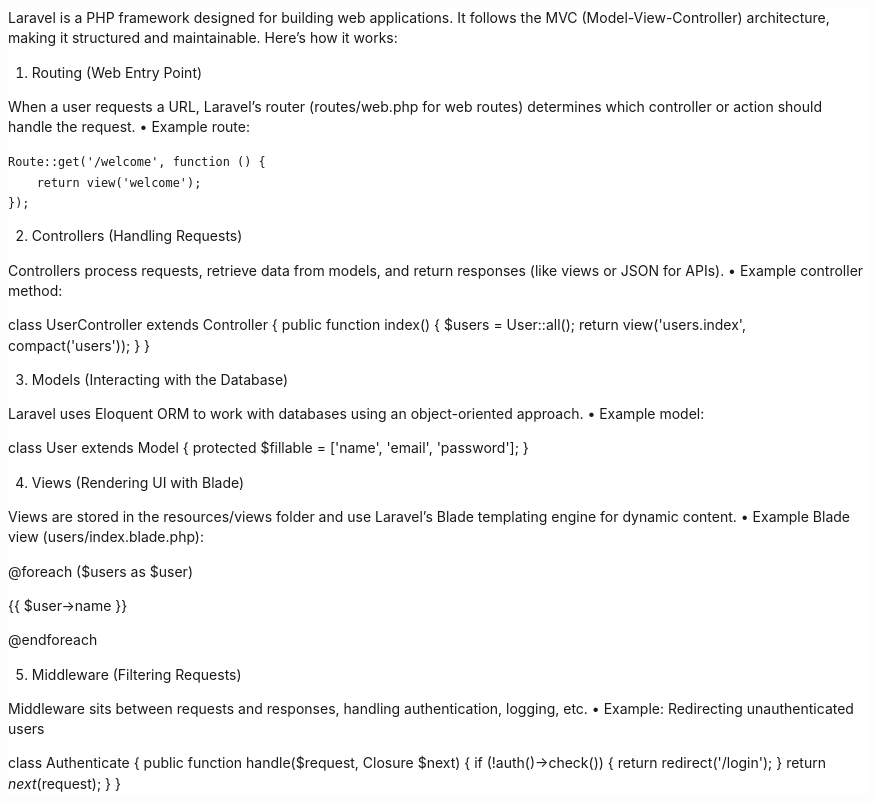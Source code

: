 Laravel is a PHP framework designed for building web applications. It follows the MVC (Model-View-Controller) architecture, making it structured and maintainable. Here’s how it works:

1. Routing (Web Entry Point)

When a user requests a URL, Laravel’s router (routes/web.php for web routes) determines which controller or action should handle the request.
	•	Example route:
~~~
Route::get('/welcome', function () {
    return view('welcome');
});
~~~


2. Controllers (Handling Requests)

Controllers process requests, retrieve data from models, and return responses (like views or JSON for APIs).
	•	Example controller method:

class UserController extends Controller {
    public function index() {
        $users = User::all(); 
        return view('users.index', compact('users'));
    }
}



3. Models (Interacting with the Database)

Laravel uses Eloquent ORM to work with databases using an object-oriented approach.
	•	Example model:

class User extends Model {
    protected $fillable = ['name', 'email', 'password'];
}



4. Views (Rendering UI with Blade)

Views are stored in the resources/views folder and use Laravel’s Blade templating engine for dynamic content.
	•	Example Blade view (users/index.blade.php):

@foreach ($users as $user)
    <p>{{ $user->name }}</p>
@endforeach



5. Middleware (Filtering Requests)

Middleware sits between requests and responses, handling authentication, logging, etc.
	•	Example: Redirecting unauthenticated users

class Authenticate {
    public function handle($request, Closure $next) {
        if (!auth()->check()) {
            return redirect('/login');
        }
        return $next($request);
    }
}
